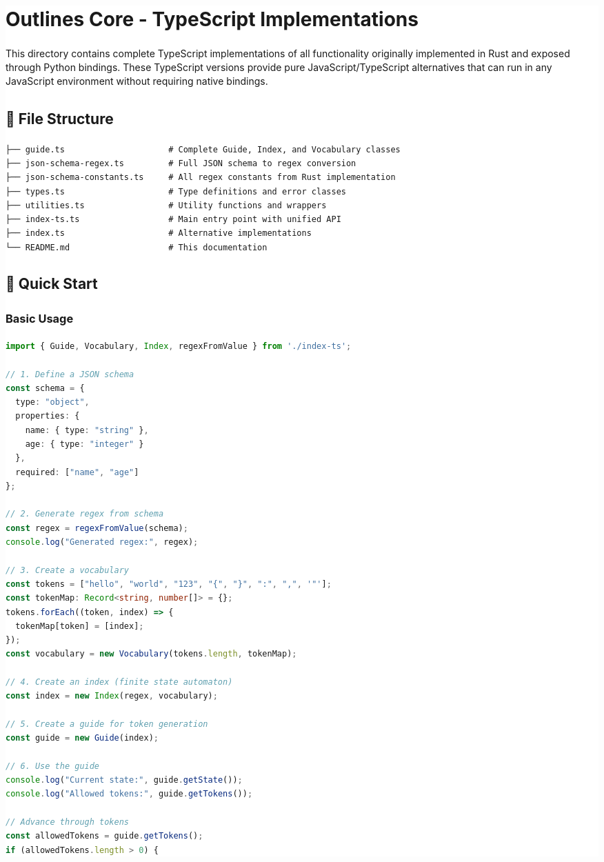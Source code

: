 # Outlines Core - TypeScript Implementations

This directory contains complete TypeScript implementations of all functionality originally implemented in Rust and exposed through Python bindings. These TypeScript versions provide pure JavaScript/TypeScript alternatives that can run in any JavaScript environment without requiring native bindings.

## 📁 File Structure

```
├── guide.ts                     # Complete Guide, Index, and Vocabulary classes
├── json-schema-regex.ts         # Full JSON schema to regex conversion
├── json-schema-constants.ts     # All regex constants from Rust implementation
├── types.ts                     # Type definitions and error classes
├── utilities.ts                 # Utility functions and wrappers
├── index-ts.ts                  # Main entry point with unified API
├── index.ts                     # Alternative implementations
└── README.md                    # This documentation
```

## 🚀 Quick Start

### Basic Usage

```typescript
import { Guide, Vocabulary, Index, regexFromValue } from './index-ts';

// 1. Define a JSON schema
const schema = {
  type: "object",
  properties: {
    name: { type: "string" },
    age: { type: "integer" }
  },
  required: ["name", "age"]
};

// 2. Generate regex from schema
const regex = regexFromValue(schema);
console.log("Generated regex:", regex);

// 3. Create a vocabulary
const tokens = ["hello", "world", "123", "{", "}", ":", ",", '"'];
const tokenMap: Record<string, number[]> = {};
tokens.forEach((token, index) => {
  tokenMap[token] = [index];
});
const vocabulary = new Vocabulary(tokens.length, tokenMap);

// 4. Create an index (finite state automaton)
const index = new Index(regex, vocabulary);

// 5. Create a guide for token generation
const guide = new Guide(index);

// 6. Use the guide
console.log("Current state:", guide.getState());
console.log("Allowed tokens:", guide.getTokens());

// Advance through tokens
const allowedTokens = guide.getTokens();
if (allowedTokens.length > 0) {
```